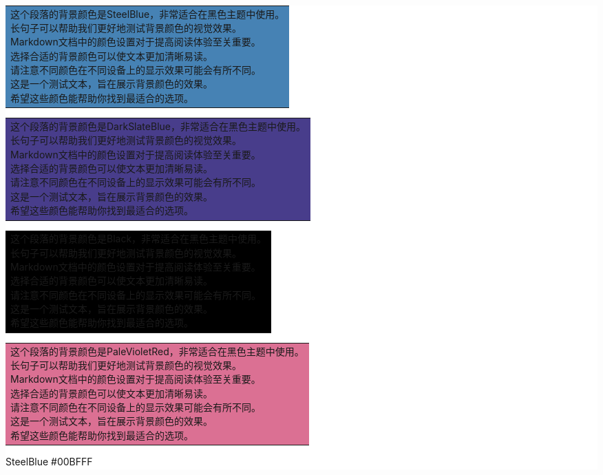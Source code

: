 <table>
  <tr><td bgcolor=#4682B4>
这个段落的背景颜色是SteelBlue，非常适合在黑色主题中使用。<br>
长句子可以帮助我们更好地测试背景颜色的视觉效果。<br>
Markdown文档中的颜色设置对于提高阅读体验至关重要。<br>
选择合适的背景颜色可以使文本更加清晰易读。<br>
请注意不同颜色在不同设备上的显示效果可能会有所不同。<br>
这是一个测试文本，旨在展示背景颜色的效果。<br>
希望这些颜色能帮助你找到最适合的选项。<br>
</td></tr>
</table>

<table>
  <tr><td bgcolor=#483D8B>
这个段落的背景颜色是DarkSlateBlue，非常适合在黑色主题中使用。<br>
长句子可以帮助我们更好地测试背景颜色的视觉效果。<br>
Markdown文档中的颜色设置对于提高阅读体验至关重要。<br>
选择合适的背景颜色可以使文本更加清晰易读。<br>
请注意不同颜色在不同设备上的显示效果可能会有所不同。<br>
这是一个测试文本，旨在展示背景颜色的效果。<br>
希望这些颜色能帮助你找到最适合的选项。<br>
</td></tr>
</table>

<table>
  <tr><td bgcolor=#000000>
这个段落的背景颜色是Black，非常适合在黑色主题中使用。<br>
长句子可以帮助我们更好地测试背景颜色的视觉效果。<br>
Markdown文档中的颜色设置对于提高阅读体验至关重要。<br>
选择合适的背景颜色可以使文本更加清晰易读。<br>
请注意不同颜色在不同设备上的显示效果可能会有所不同。<br>
这是一个测试文本，旨在展示背景颜色的效果。<br>
希望这些颜色能帮助你找到最适合的选项。<br>
</td></tr>
</table>

<table>
  <tr><td bgcolor=#DB7093>
这个段落的背景颜色是PaleVioletRed，非常适合在黑色主题中使用。<br>
长句子可以帮助我们更好地测试背景颜色的视觉效果。<br>
Markdown文档中的颜色设置对于提高阅读体验至关重要。<br>
选择合适的背景颜色可以使文本更加清晰易读。<br>
请注意不同颜色在不同设备上的显示效果可能会有所不同。<br>
这是一个测试文本，旨在展示背景颜色的效果。<br>
希望这些颜色能帮助你找到最适合的选项。<br>
</td></tr>
</table>


SteelBlue
#00BFFF